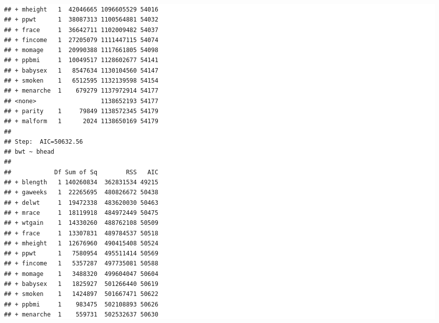     ## + mheight   1  42046665 1096605529 54016
    ## + ppwt      1  38087313 1100564881 54032
    ## + frace     1  36642711 1102009482 54037
    ## + fincome   1  27205079 1111447115 54074
    ## + momage    1  20990388 1117661805 54098
    ## + ppbmi     1  10049517 1128602677 54141
    ## + babysex   1   8547634 1130104560 54147
    ## + smoken    1   6512595 1132139598 54154
    ## + menarche  1    679279 1137972914 54177
    ## <none>                  1138652193 54177
    ## + parity    1     79849 1138572345 54179
    ## + malform   1      2024 1138650169 54179
    ## 
    ## Step:  AIC=50632.56
    ## bwt ~ bhead
    ## 
    ##            Df Sum of Sq        RSS   AIC
    ## + blength   1 140260834  362831534 49215
    ## + gaweeks   1  22265695  480826672 50438
    ## + delwt     1  19472338  483620030 50463
    ## + mrace     1  18119918  484972449 50475
    ## + wtgain    1  14330260  488762108 50509
    ## + frace     1  13307831  489784537 50518
    ## + mheight   1  12676960  490415408 50524
    ## + ppwt      1   7580954  495511414 50569
    ## + fincome   1   5357287  497735081 50588
    ## + momage    1   3488320  499604047 50604
    ## + babysex   1   1825927  501266440 50619
    ## + smoken    1   1424897  501667471 50622
    ## + ppbmi     1    983475  502108893 50626
    ## + menarche  1    559731  502532637 50630